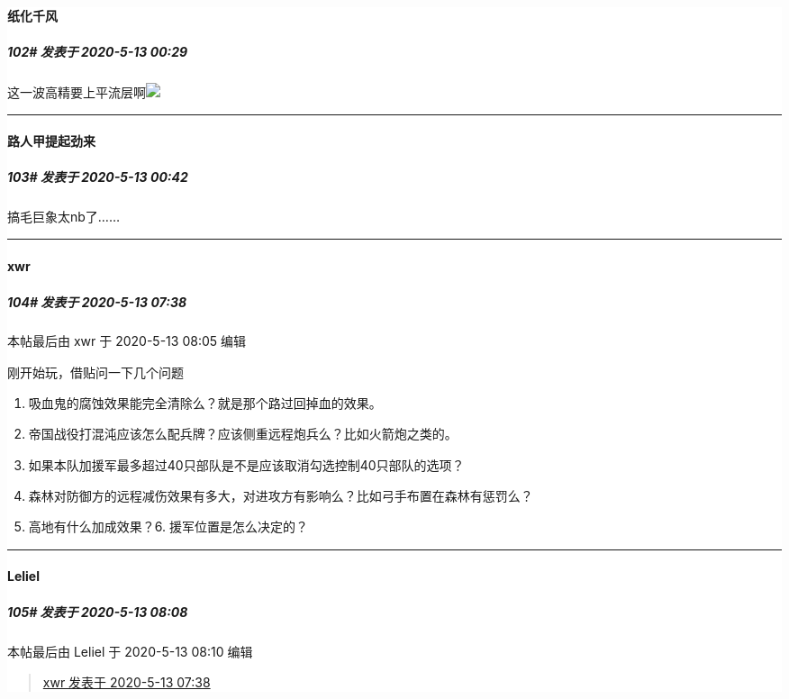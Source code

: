####  纸化千风  
##### 102#       发表于 2020-5-13 00:29




这一波高精要上平流层啊<img src="https://static.saraba1st.com/image/smiley/face2017/001.png" referrerpolicy="no-referrer">







-----

####  路人甲提起劲来  
##### 103#       发表于 2020-5-13 00:42




搞毛巨象太nb了……







-----

####  xwr  
##### 104#       发表于 2020-5-13 07:38



 本帖最后由 xwr 于 2020-5-13 08:05 编辑 

刚开始玩，借贴问一下几个问题


1. 吸血鬼的腐蚀效果能完全清除么？就是那个路过回掉血的效果。

2. 帝国战役打混沌应该怎么配兵牌？应该侧重远程炮兵么？比如火箭炮之类的。

3. 如果本队加援军最多超过40只部队是不是应该取消勾选控制40只部队的选项？

4. 森林对防御方的远程减伤效果有多大，对进攻方有影响么？比如弓手布置在森林有惩罚么？

5. 高地有什么加成效果？6. 援军位置是怎么决定的？








-----

####  Leliel  
##### 105#       发表于 2020-5-13 08:08



 本帖最后由 Leliel 于 2020-5-13 08:10 编辑 
<blockquote><a href="httphttps://bbs.saraba1st.com/2b/forum.php?mod=redirect&amp;goto=findpost&amp;pid=47399369&amp;ptid=1933350" target="_blank">xwr 发表于 2020-5-13 07:38</a>
